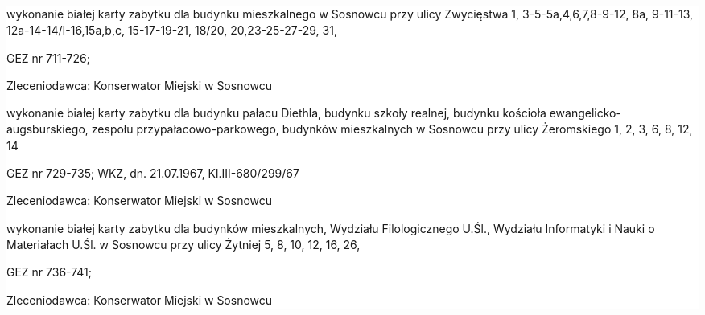  

wykonanie białej karty zabytku dla budynku mieszkalnego w Sosnowcu przy ulicy Zwycięstwa 1, 3-5-5a,4,6,7,8-9-12, 8a, 9-11-13, 12a-14-14/I-16,15a,b,c, 15-17-19-21, 18/20, 20,23-25-27-29, 31,

GEZ nr 711-726;

Zleceniodawca: Konserwator Miejski w Sosnowcu

 

wykonanie białej karty zabytku dla budynku pałacu Diethla, budynku szkoły realnej, budynku kościoła ewangelicko-augsburskiego, zespołu przypałacowo-parkowego, budynków mieszkalnych w Sosnowcu przy ulicy Żeromskiego 1, 2, 3, 6, 8, 12, 14

GEZ nr 729-735; WKZ, dn. 21.07.1967, Kl.III-680/299/67

Zleceniodawca: Konserwator Miejski w Sosnowcu

 

wykonanie białej karty zabytku dla budynków mieszkalnych, Wydziału Filologicznego U.Śl., Wydziału Informatyki i Nauki o Materiałach U.Śl. w Sosnowcu przy ulicy Żytniej 5, 8, 10, 12, 16, 26,

GEZ nr 736-741;

Zleceniodawca: Konserwator Miejski w Sosnowcu
